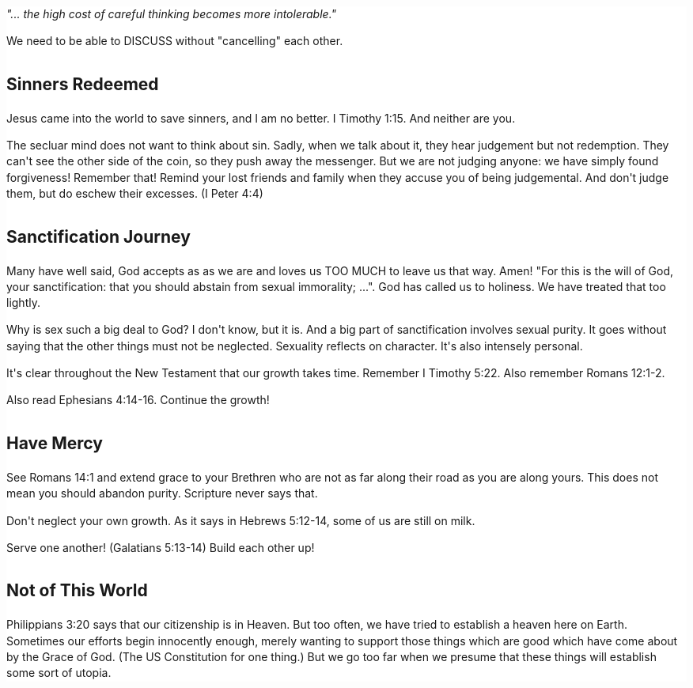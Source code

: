 *"... the high cost of careful thinking becomes more intolerable."*

We need to be able to DISCUSS without "cancelling" each other.

## Sinners Redeemed

Jesus came into the world to save sinners, and I am no better.
I Timothy 1:15. And neither are you.

The secluar mind does not want to think about sin.
Sadly, when we talk about it, they hear judgement but not redemption.
They can't see the other side of the coin, so they push away the messenger.
But we are not judging anyone: we have simply found forgiveness!
Remember that! Remind your lost friends and family when they
accuse you of being judgemental. And don't judge them,
but do eschew their excesses. (I Peter 4:4)

## Sanctification Journey

Many have well said, God accepts as as we are and loves us TOO MUCH
to leave us that way. Amen! "For this is the will of God, your
sanctification: that you should abstain from sexual immorality; ...".
God has called us to holiness. We have treated that too lightly.

Why is sex such a big deal to God? I don't know, but it is.
And a big part of sanctification involves sexual purity.
It goes without saying that the other things must not be neglected.
Sexuality reflects on character. It's also intensely personal.

It's clear throughout the New Testament that our growth takes time.
Remember I Timothy 5:22. Also remember Romans 12:1-2.

Also read Ephesians 4:14-16. Continue the growth!

## Have Mercy

See Romans 14:1 and extend grace to your Brethren who are not as far
along their road as you are along yours. This does not mean you should
abandon purity. Scripture never says that.

Don't neglect your own growth.
As it says in Hebrews 5:12-14, some of us are still on milk.

Serve one another! (Galatians 5:13-14) Build each other up!

## Not of This World

Philippians 3:20 says that our citizenship is in Heaven. But too often,
we have tried to establish a heaven here on Earth. Sometimes our efforts
begin innocently enough, merely wanting to support those things which
are good which have come about by the Grace of God. (The US Constitution
for one thing.) But we go too far when we presume that these things
will establish some sort of utopia.
